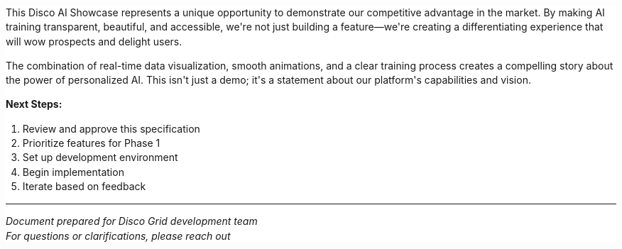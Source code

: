 This Disco AI Showcase represents a unique opportunity to demonstrate our competitive advantage in the market. By making AI training transparent, beautiful, and accessible, we're not just building a feature—we're creating a differentiating experience that will wow prospects and delight users.

The combination of real-time data visualization, smooth animations, and a clear training process creates a compelling story about the power of personalized AI. This isn't just a demo; it's a statement about our platform's capabilities and vision.

**Next Steps:**
1. Review and approve this specification
2. Prioritize features for Phase 1
3. Set up development environment
4. Begin implementation
5. Iterate based on feedback

---

*Document prepared for Disco Grid development team*  
*For questions or clarifications, please reach out*

